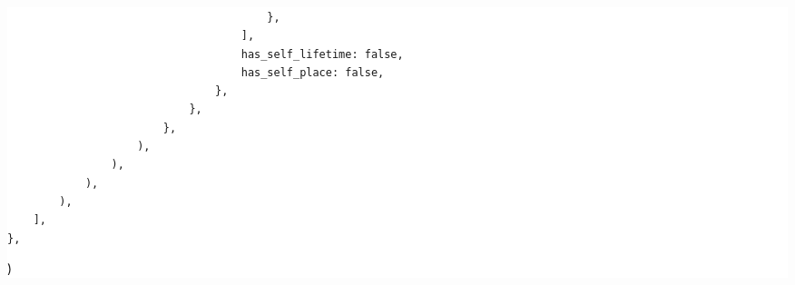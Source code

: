                                             },
                                        ],
                                        has_self_lifetime: false,
                                        has_self_place: false,
                                    },
                                },
                            },
                        ),
                    ),
                ),
            ),
        ],
    },
)